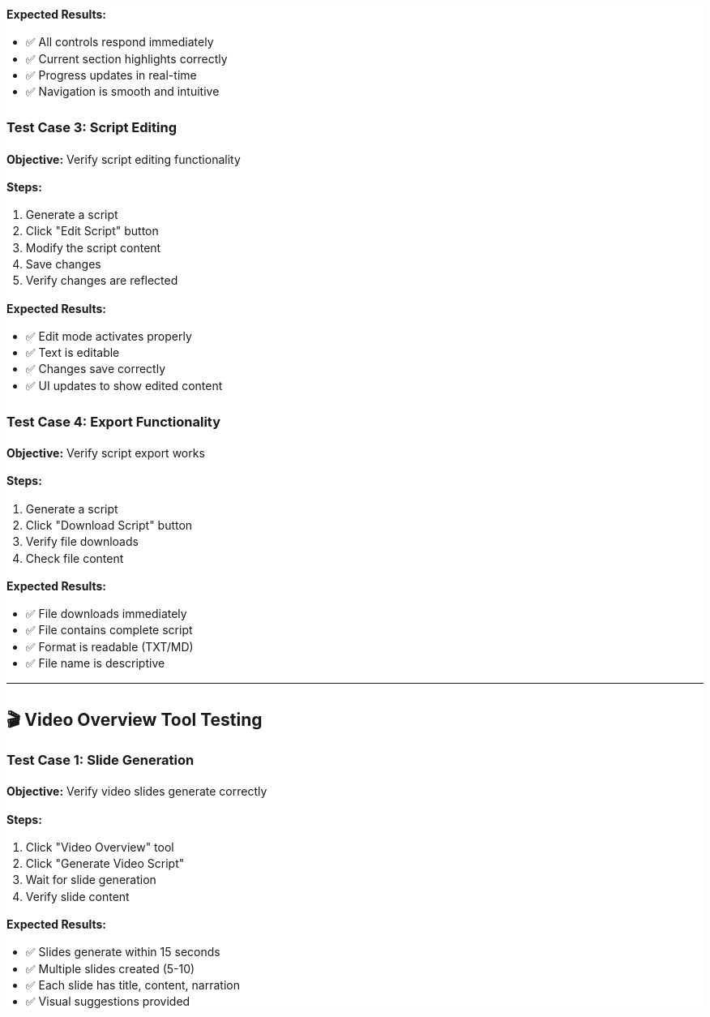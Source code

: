 **Expected Results:**
- ✅ All controls respond immediately
- ✅ Current section highlights correctly
- ✅ Progress updates in real-time
- ✅ Navigation is smooth and intuitive

### **Test Case 3: Script Editing**
**Objective:** Verify script editing functionality

**Steps:**
1. Generate a script
2. Click "Edit Script" button
3. Modify the script content
4. Save changes
5. Verify changes are reflected

**Expected Results:**
- ✅ Edit mode activates properly
- ✅ Text is editable
- ✅ Changes save correctly
- ✅ UI updates to show edited content

### **Test Case 4: Export Functionality**
**Objective:** Verify script export works

**Steps:**
1. Generate a script
2. Click "Download Script" button
3. Verify file downloads
4. Check file content

**Expected Results:**
- ✅ File downloads immediately
- ✅ File contains complete script
- ✅ Format is readable (TXT/MD)
- ✅ File name is descriptive

---

## 🎬 **Video Overview Tool Testing**

### **Test Case 1: Slide Generation**
**Objective:** Verify video slides generate correctly

**Steps:**
1. Click "Video Overview" tool
2. Click "Generate Video Script"
3. Wait for slide generation
4. Verify slide content

**Expected Results:**
- ✅ Slides generate within 15 seconds
- ✅ Multiple slides created (5-10)
- ✅ Each slide has title, content, narration
- ✅ Visual suggestions provided
